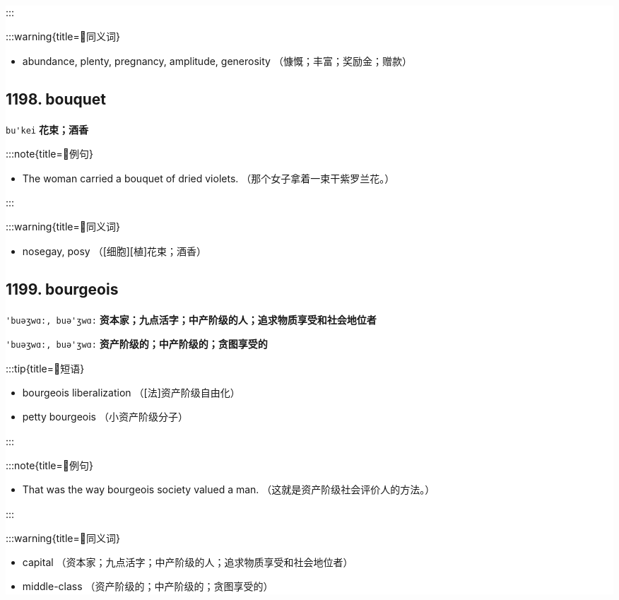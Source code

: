 :::

:::warning{title=🤔同义词}

- abundance, plenty, pregnancy, amplitude, generosity （慷慨；丰富；奖励金；赠款）


## 1198. bouquet

`bu'kei`  **花束；酒香**

:::note{title=🎤例句}

- The woman carried a bouquet of dried violets. （那个女子拿着一束干紫罗兰花。）

:::

:::warning{title=🤔同义词}

- nosegay, posy （[细胞][植]花束；酒香）


## 1199. bourgeois

`'buəʒwɑ:, buə'ʒwɑ:`  **资本家；九点活字；中产阶级的人；追求物质享受和社会地位者**

`'buəʒwɑ:, buə'ʒwɑ:`  **资产阶级的；中产阶级的；贪图享受的**

:::tip{title=🤩短语}

- bourgeois liberalization （[法]资产阶级自由化）

- petty bourgeois （小资产阶级分子）

:::

:::note{title=🎤例句}

- That was the way bourgeois society valued a man. （这就是资产阶级社会评价人的方法。）

:::

:::warning{title=🤔同义词}

- capital （资本家；九点活字；中产阶级的人；追求物质享受和社会地位者）

- middle-class （资产阶级的；中产阶级的；贪图享受的）


